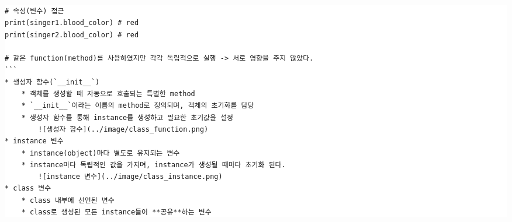     # 속성(변수) 접근
    print(singer1.blood_color) # red
    print(singer2.blood_color) # red

    # 같은 function(method)를 사용하였지만 각각 독립적으로 실행 -> 서로 영향을 주지 않았다.
    ```
    * 생성자 함수(`__init__`)
        * 객체를 생성할 때 자동으로 호출되는 특별한 method
        * `__init__`이라는 이름의 method로 정의되며, 객체의 초기화를 담당
        * 생성자 함수를 통해 instance를 생성하고 필요한 초기값을 설정
            ![생성자 함수](../image/class_function.png)
    * instance 변수
        * instance(object)마다 별도로 유지되는 변수
        * instance마다 독립적인 값을 가지며, instance가 생성될 때마다 초기화 된다.
            ![instance 변수](../image/class_instance.png)
    * class 변수
        * class 내부에 선언된 변수
        * class로 생성된 모든 instance들이 **공유**하는 변수